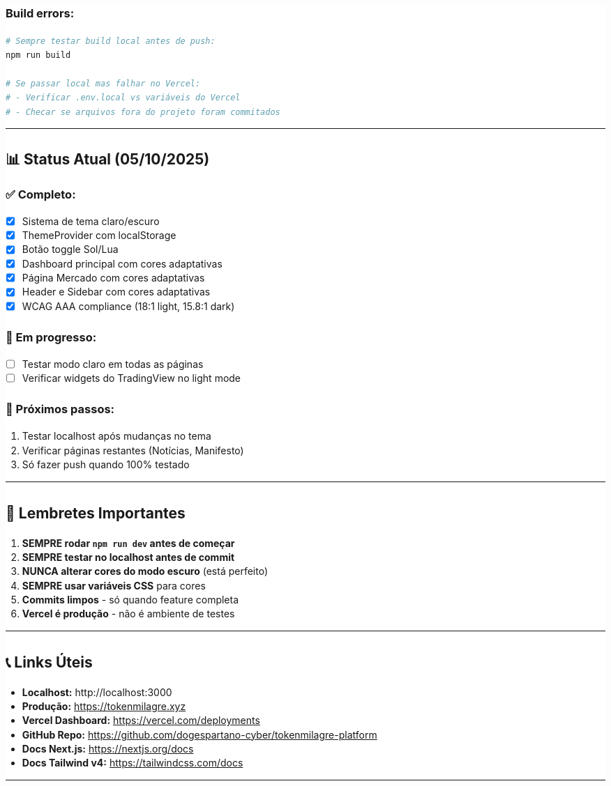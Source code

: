 ### Build errors:

```bash
# Sempre testar build local antes de push:
npm run build

# Se passar local mas falhar no Vercel:
# - Verificar .env.local vs variáveis do Vercel
# - Checar se arquivos fora do projeto foram commitados
```

---

## 📊 Status Atual (05/10/2025)

### ✅ Completo:
- [x] Sistema de tema claro/escuro
- [x] ThemeProvider com localStorage
- [x] Botão toggle Sol/Lua
- [x] Dashboard principal com cores adaptativas
- [x] Página Mercado com cores adaptativas
- [x] Header e Sidebar com cores adaptativas
- [x] WCAG AAA compliance (18:1 light, 15.8:1 dark)

### 🔄 Em progresso:
- [ ] Testar modo claro em todas as páginas
- [ ] Verificar widgets do TradingView no light mode

### 📝 Próximos passos:
1. Testar localhost após mudanças no tema
2. Verificar páginas restantes (Notícias, Manifesto)
3. Só fazer push quando 100% testado

---

## 🎯 Lembretes Importantes

1. **SEMPRE rodar `npm run dev` antes de começar**
2. **SEMPRE testar no localhost antes de commit**
3. **NUNCA alterar cores do modo escuro** (está perfeito)
4. **SEMPRE usar variáveis CSS** para cores
5. **Commits limpos** - só quando feature completa
6. **Vercel é produção** - não é ambiente de testes

---

## 📞 Links Úteis

- **Localhost:** http://localhost:3000
- **Produção:** https://tokenmilagre.xyz
- **Vercel Dashboard:** https://vercel.com/deployments
- **GitHub Repo:** https://github.com/dogespartano-cyber/tokenmilagre-platform
- **Docs Next.js:** https://nextjs.org/docs
- **Docs Tailwind v4:** https://tailwindcss.com/docs

---